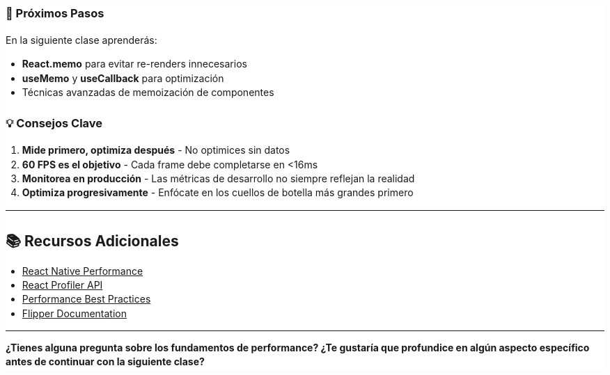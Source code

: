 ### 🎯 Próximos Pasos
En la siguiente clase aprenderás:
- **React.memo** para evitar re-renders innecesarios
- **useMemo** y **useCallback** para optimización
- Técnicas avanzadas de memoización de componentes

### 💡 Consejos Clave
1. **Mide primero, optimiza después** - No optimices sin datos
2. **60 FPS es el objetivo** - Cada frame debe completarse en <16ms
3. **Monitorea en producción** - Las métricas de desarrollo no siempre reflejan la realidad
4. **Optimiza progresivamente** - Enfócate en los cuellos de botella más grandes primero

---

## 📚 Recursos Adicionales
- [React Native Performance](https://reactnative.dev/docs/performance)
- [React Profiler API](https://reactjs.org/docs/profiler.html)
- [Performance Best Practices](https://reactnative.dev/docs/performance#my-components-re-render-too-often-what-can-i-do)
- [Flipper Documentation](https://fbflipper.com/)

---

**¿Tienes alguna pregunta sobre los fundamentos de performance? ¿Te gustaría que profundice en algún aspecto específico antes de continuar con la siguiente clase?**
